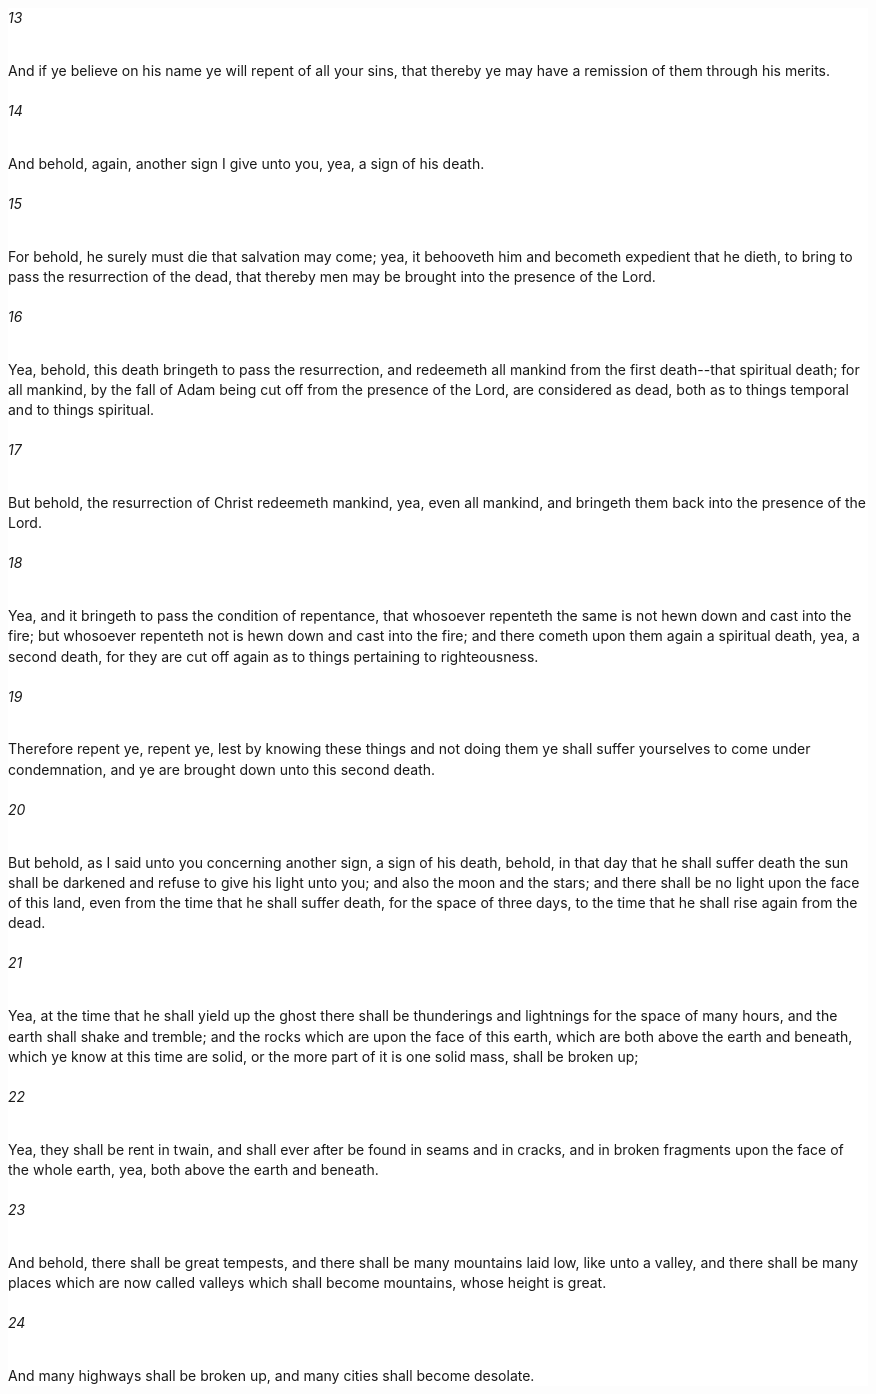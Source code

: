 ###### 13
And if ye believe on his name ye will repent of all your sins, that thereby ye may have a remission of them through his merits.

###### 14
And behold, again, another sign I give unto you, yea, a sign of his death.

###### 15
For behold, he surely must die that salvation may come; yea, it behooveth him and becometh expedient that he dieth, to bring to pass the resurrection of the dead, that thereby men may be brought into the presence of the Lord.

###### 16
Yea, behold, this death bringeth to pass the resurrection, and redeemeth all mankind from the first death--that spiritual death; for all mankind, by the fall of Adam being cut off from the presence of the Lord, are considered as dead, both as to things temporal and to things spiritual.

###### 17
But behold, the resurrection of Christ redeemeth mankind, yea, even all mankind, and bringeth them back into the presence of the Lord.

###### 18
Yea, and it bringeth to pass the condition of repentance, that whosoever repenteth the same is not hewn down and cast into the fire; but whosoever repenteth not is hewn down and cast into the fire; and there cometh upon them again a spiritual death, yea, a second death, for they are cut off again as to things pertaining to righteousness.

###### 19
Therefore repent ye, repent ye, lest by knowing these things and not doing them ye shall suffer yourselves to come under condemnation, and ye are brought down unto this second death.

###### 20
But behold, as I said unto you concerning another sign, a sign of his death, behold, in that day that he shall suffer death the sun shall be darkened and refuse to give his light unto you; and also the moon and the stars; and there shall be no light upon the face of this land, even from the time that he shall suffer death, for the space of three days, to the time that he shall rise again from the dead.

###### 21
Yea, at the time that he shall yield up the ghost there shall be thunderings and lightnings for the space of many hours, and the earth shall shake and tremble; and the rocks which are upon the face of this earth, which are both above the earth and beneath, which ye know at this time are solid, or the more part of it is one solid mass, shall be broken up;

###### 22
Yea, they shall be rent in twain, and shall ever after be found in seams and in cracks, and in broken fragments upon the face of the whole earth, yea, both above the earth and beneath.

###### 23
And behold, there shall be great tempests, and there shall be many mountains laid low, like unto a valley, and there shall be many places which are now called valleys which shall become mountains, whose height is great.

###### 24
And many highways shall be broken up, and many cities shall become desolate.
